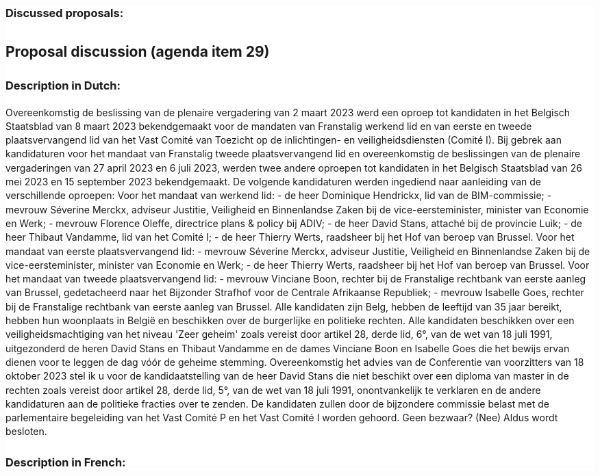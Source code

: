 

### Discussed proposals:

## Proposal discussion (agenda item 29)

### Description in Dutch:

Overeenkomstig de beslissing van de plenaire vergadering van 2 maart 2023 werd een oproep tot kandidaten in het Belgisch Staatsblad van 8 maart 2023 bekendgemaakt voor de mandaten van Franstalig werkend lid en van eerste en tweede plaatsvervangend lid van het Vast Comité van Toezicht op de inlichtingen- en veiligheidsdiensten (Comité I). Bij gebrek aan kandidaturen voor het mandaat van Franstalig tweede plaatsvervangend lid en overeenkomstig de beslissingen van de plenaire vergaderingen van 27 april 2023 en 6 juli 2023, werden twee andere oproepen tot kandidaten in het Belgisch Staatsblad van 26 mei 2023 en 15 september 2023 bekendgemaakt. De volgende kandidaturen werden ingediend naar aanleiding van de verschillende oproepen: Voor het mandaat van werkend lid: - de heer Dominique Hendrickx, lid van de BIM-commissie; - mevrouw Séverine Merckx, adviseur Justitie, Veiligheid en Binnenlandse Zaken bij de vice-eersteminister, minister van Economie en Werk; - mevrouw Florence Oleffe, directrice plans & policy bij ADIV; - de heer David Stans, attaché bij de provincie Luik; - de heer Thibaut Vandamme, lid van het Comité I; - de heer Thierry Werts, raadsheer bij het Hof van beroep van Brussel. Voor het mandaat van eerste plaatsvervangend lid: - mevrouw Séverine Merckx, adviseur Justitie, Veiligheid en Binnenlandse Zaken bij de vice-eersteminister, minister van Economie en Werk; - de heer Thierry Werts, raadsheer bij het Hof van beroep van Brussel. Voor het mandaat van tweede plaatsvervangend lid: - mevrouw Vinciane Boon, rechter bij de Franstalige rechtbank van eerste aanleg van Brussel, gedetacheerd naar het Bijzonder Strafhof voor de Centrale Afrikaanse Republiek; - mevrouw Isabelle Goes, rechter bij de Franstalige rechtbank van eerste aanleg van Brussel. Alle kandidaten zijn Belg, hebben de leeftijd van 35 jaar bereikt, hebben hun woonplaats in België en beschikken over de burgerlijke en politieke rechten. Alle kandidaten beschikken over een veiligheidsmachtiging van het niveau 'Zeer geheim' zoals vereist door artikel 28, derde lid, 6°, van de wet van 18 juli 1991, uitgezonderd de heren David Stans en Thibaut Vandamme en de dames Vinciane Boon en Isabelle Goes die het bewijs ervan dienen voor te leggen de dag vóór de geheime stemming. Overeenkomstig het advies van de Conferentie van voorzitters van 18 oktober 2023 stel ik u voor de kandidaatstelling van de heer David Stans die niet beschikt over een diploma van master in de rechten zoals vereist door artikel 28, derde lid, 5°, van de wet van 18 juli 1991, onontvankelijk te verklaren en de andere kandidaturen aan de politieke fracties over te zenden. De kandidaten zullen door de bijzondere commissie belast met de parlementaire begeleiding van het Vast Comité P en het Vast Comité I worden gehoord. Geen bezwaar? (Nee) Aldus wordt besloten.

### Description in French:
